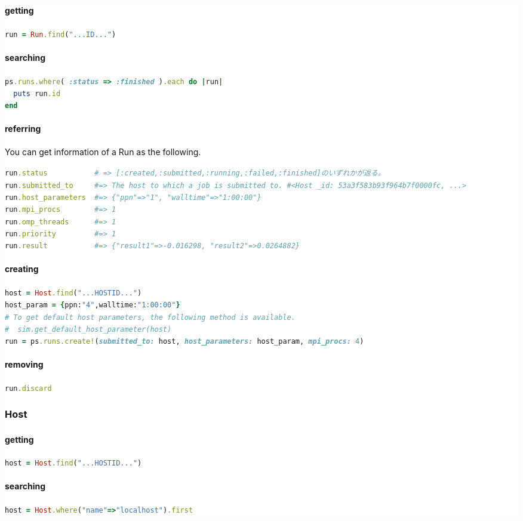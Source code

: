 #### getting

```ruby
run = Run.find("...ID...")
```

#### searching

```ruby
ps.runs.where( :status => :finished ).each do |run|
  puts run.id
end
```

#### referring

You can get information of a Run as the following.

```ruby
run.status           # => [:created,:submitted,:running,:failed,:finished]のいずれかが返る。
run.submitted_to     #=> The host to which a job is submitted to. #<Host _id: 53a3f583b93f964b7f0000fc, ...>
run.host_parameters  #=> {"ppn"=>"1", "walltime"=>"1:00:00"}
run.mpi_procs        #=> 1
run.omp_threads      #=> 1
run.priority         #=> 1
run.result           #=> {"result1"=>-0.016298, "result2"=>0.0264882}
```

#### creating

```ruby
host = Host.find("...HOSTID...")
host_param = {ppn:"4",walltime:"1:00:00"}
# To get default host parameters, the following method is available.
#  sim.get_default_host_parameter(host)
run = ps.runs.create!(submitted_to: host, host_parameters: host_param, mpi_procs: 4)
```

#### removing

```ruby
run.discard
```

### Host

#### getting

```ruby
host = Host.find("...HOSTID...")
```

#### searching

```ruby
host = Host.where("name"=>"localhost").first
```
